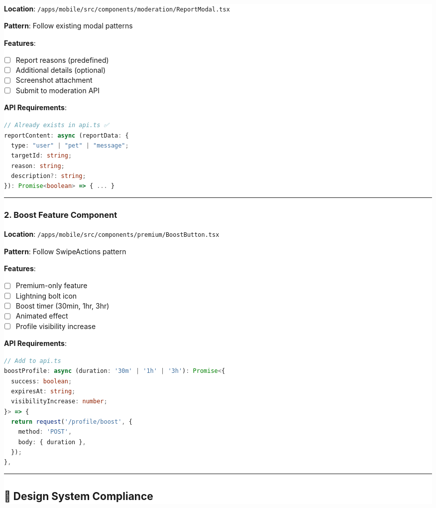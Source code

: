 **Location**: `/apps/mobile/src/components/moderation/ReportModal.tsx`

**Pattern**: Follow existing modal patterns

**Features**:
- [ ] Report reasons (predefined)
- [ ] Additional details (optional)
- [ ] Screenshot attachment
- [ ] Submit to moderation API

**API Requirements**:
```typescript
// Already exists in api.ts ✅
reportContent: async (reportData: {
  type: "user" | "pet" | "message";
  targetId: string;
  reason: string;
  description?: string;
}): Promise<boolean> => { ... }
```

---

### 2. Boost Feature Component

**Location**: `/apps/mobile/src/components/premium/BoostButton.tsx`

**Pattern**: Follow SwipeActions pattern

**Features**:
- [ ] Premium-only feature
- [ ] Lightning bolt icon
- [ ] Boost timer (30min, 1hr, 3hr)
- [ ] Animated effect
- [ ] Profile visibility increase

**API Requirements**:
```typescript
// Add to api.ts
boostProfile: async (duration: '30m' | '1h' | '3h'): Promise<{
  success: boolean;
  expiresAt: string;
  visibilityIncrease: number;
}> => {
  return request('/profile/boost', {
    method: 'POST',
    body: { duration },
  });
},
```

---

## 🎨 Design System Compliance
